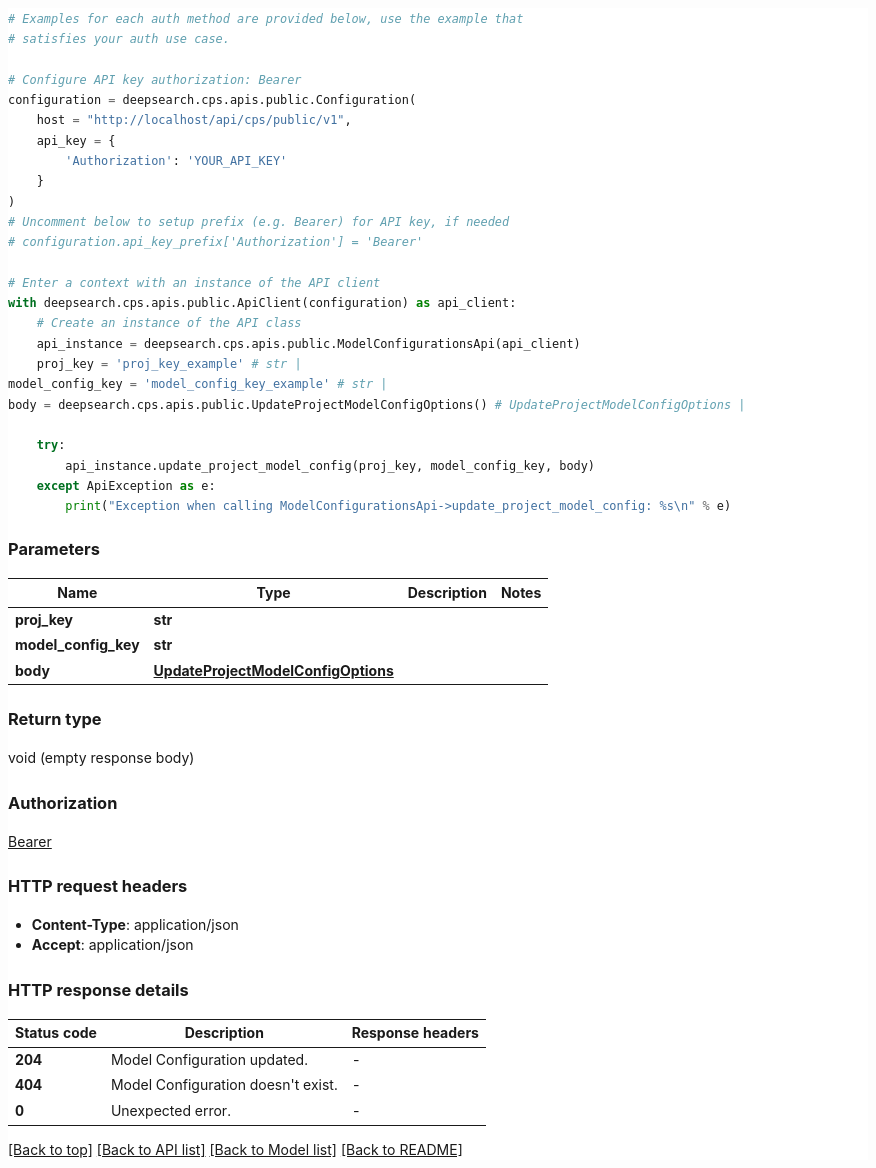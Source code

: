 ```python
# Examples for each auth method are provided below, use the example that
# satisfies your auth use case.

# Configure API key authorization: Bearer
configuration = deepsearch.cps.apis.public.Configuration(
    host = "http://localhost/api/cps/public/v1",
    api_key = {
        'Authorization': 'YOUR_API_KEY'
    }
)
# Uncomment below to setup prefix (e.g. Bearer) for API key, if needed
# configuration.api_key_prefix['Authorization'] = 'Bearer'

# Enter a context with an instance of the API client
with deepsearch.cps.apis.public.ApiClient(configuration) as api_client:
    # Create an instance of the API class
    api_instance = deepsearch.cps.apis.public.ModelConfigurationsApi(api_client)
    proj_key = 'proj_key_example' # str | 
model_config_key = 'model_config_key_example' # str | 
body = deepsearch.cps.apis.public.UpdateProjectModelConfigOptions() # UpdateProjectModelConfigOptions | 

    try:
        api_instance.update_project_model_config(proj_key, model_config_key, body)
    except ApiException as e:
        print("Exception when calling ModelConfigurationsApi->update_project_model_config: %s\n" % e)
```

### Parameters

Name | Type | Description  | Notes
------------- | ------------- | ------------- | -------------
 **proj_key** | **str**|  | 
 **model_config_key** | **str**|  | 
 **body** | [**UpdateProjectModelConfigOptions**](UpdateProjectModelConfigOptions.md)|  | 

### Return type

void (empty response body)

### Authorization

[Bearer](../README.md#Bearer)

### HTTP request headers

 - **Content-Type**: application/json
 - **Accept**: application/json

### HTTP response details
| Status code | Description | Response headers |
|-------------|-------------|------------------|
**204** | Model Configuration updated. |  -  |
**404** | Model Configuration doesn&#39;t exist. |  -  |
**0** | Unexpected error. |  -  |

[[Back to top]](#) [[Back to API list]](../README.md#documentation-for-api-endpoints) [[Back to Model list]](../README.md#documentation-for-models) [[Back to README]](../README.md)

